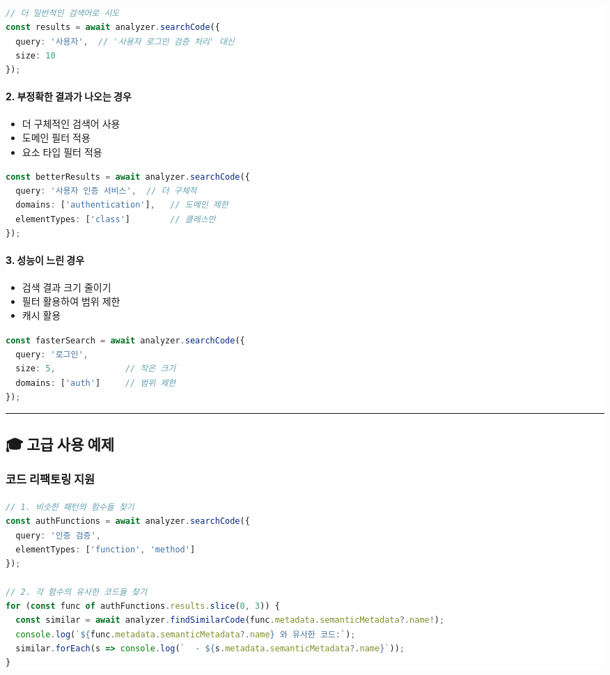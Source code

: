 ```typescript
// 더 일반적인 검색어로 시도
const results = await analyzer.searchCode({
  query: '사용자',  // '사용자 로그인 검증 처리' 대신
  size: 10
});
```

#### 2. 부정확한 결과가 나오는 경우
- 더 구체적인 검색어 사용
- 도메인 필터 적용
- 요소 타입 필터 적용

```typescript
const betterResults = await analyzer.searchCode({
  query: '사용자 인증 서비스',  // 더 구체적
  domains: ['authentication'],   // 도메인 제한
  elementTypes: ['class']        // 클래스만
});
```

#### 3. 성능이 느린 경우
- 검색 결과 크기 줄이기
- 필터 활용하여 범위 제한
- 캐시 활용

```typescript
const fasterSearch = await analyzer.searchCode({
  query: '로그인',
  size: 5,              // 작은 크기
  domains: ['auth']     // 범위 제한
});
```

---

## 🎓 고급 사용 예제

### 코드 리팩토링 지원

```typescript
// 1. 비슷한 패턴의 함수들 찾기
const authFunctions = await analyzer.searchCode({
  query: '인증 검증',
  elementTypes: ['function', 'method']
});

// 2. 각 함수의 유사한 코드들 찾기
for (const func of authFunctions.results.slice(0, 3)) {
  const similar = await analyzer.findSimilarCode(func.metadata.semanticMetadata?.name!);
  console.log(`${func.metadata.semanticMetadata?.name} 와 유사한 코드:`);
  similar.forEach(s => console.log(`  - ${s.metadata.semanticMetadata?.name}`));
}
```
